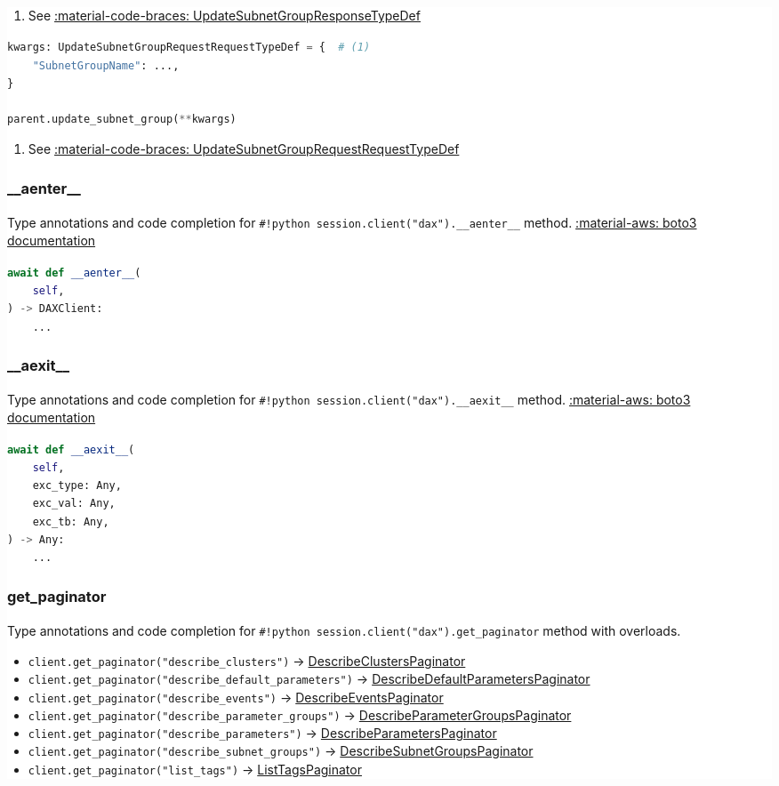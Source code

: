 1. See [:material-code-braces: UpdateSubnetGroupResponseTypeDef](./type_defs.md#updatesubnetgroupresponsetypedef) 


```python title="Usage example with kwargs"
kwargs: UpdateSubnetGroupRequestRequestTypeDef = {  # (1)
    "SubnetGroupName": ...,
}

parent.update_subnet_group(**kwargs)
```

1. See [:material-code-braces: UpdateSubnetGroupRequestRequestTypeDef](./type_defs.md#updatesubnetgrouprequestrequesttypedef) 

### \_\_aenter\_\_



Type annotations and code completion for `#!python session.client("dax").__aenter__` method.
[:material-aws: boto3 documentation](https://boto3.amazonaws.com/v1/documentation/api/latest/reference/services/dax.html#DAX.Client.__aenter__)

```python title="Method definition"
await def __aenter__(
    self,
) -> DAXClient:
    ...
```


### \_\_aexit\_\_



Type annotations and code completion for `#!python session.client("dax").__aexit__` method.
[:material-aws: boto3 documentation](https://boto3.amazonaws.com/v1/documentation/api/latest/reference/services/dax.html#DAX.Client.__aexit__)

```python title="Method definition"
await def __aexit__(
    self,
    exc_type: Any,
    exc_val: Any,
    exc_tb: Any,
) -> Any:
    ...
```




### get_paginator

Type annotations and code completion for `#!python session.client("dax").get_paginator` method with overloads.

- `client.get_paginator("describe_clusters")` -> [DescribeClustersPaginator](./paginators.md#describeclusterspaginator)
- `client.get_paginator("describe_default_parameters")` -> [DescribeDefaultParametersPaginator](./paginators.md#describedefaultparameterspaginator)
- `client.get_paginator("describe_events")` -> [DescribeEventsPaginator](./paginators.md#describeeventspaginator)
- `client.get_paginator("describe_parameter_groups")` -> [DescribeParameterGroupsPaginator](./paginators.md#describeparametergroupspaginator)
- `client.get_paginator("describe_parameters")` -> [DescribeParametersPaginator](./paginators.md#describeparameterspaginator)
- `client.get_paginator("describe_subnet_groups")` -> [DescribeSubnetGroupsPaginator](./paginators.md#describesubnetgroupspaginator)
- `client.get_paginator("list_tags")` -> [ListTagsPaginator](./paginators.md#listtagspaginator)



